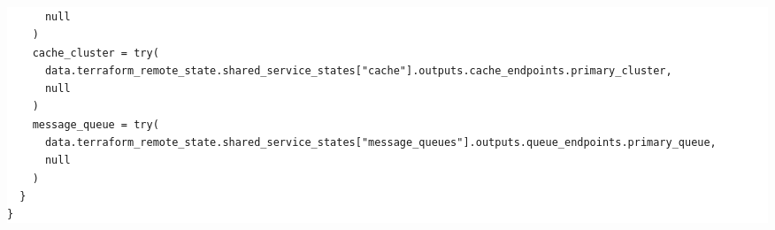 ```hcl
      null
    )
    cache_cluster = try(
      data.terraform_remote_state.shared_service_states["cache"].outputs.cache_endpoints.primary_cluster,
      null
    )
    message_queue = try(
      data.terraform_remote_state.shared_service_states["message_queues"].outputs.queue_endpoints.primary_queue,
      null
    )
  }
}
```
```
```
